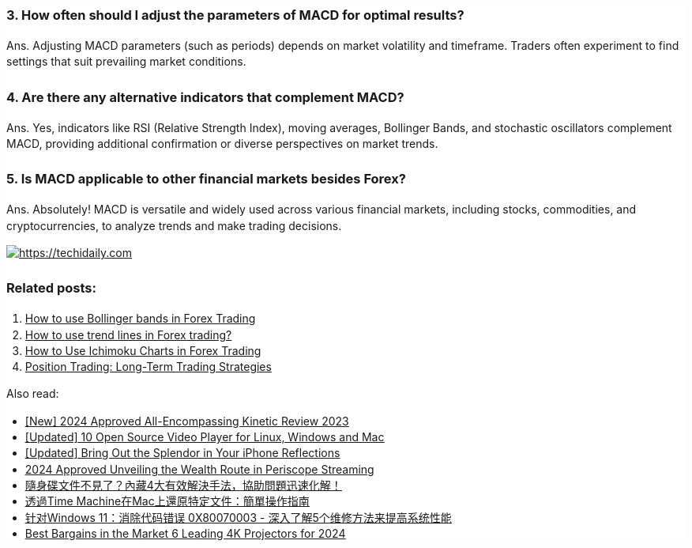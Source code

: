 ### 3\. How often should I adjust the parameters of MACD for optimal results?

Ans. Adjusting MACD parameters (such as periods) depends on market volatility and timeframe. Traders often experiment to find settings that suit prevailing market conditions.

### 4\. Are there any alternative indicators that complement MACD?

Ans. Yes, indicators like RSI (Relative Strength Index), moving averages, Bollinger Bands, and stochastic oscillators complement MACD, providing additional confirmation or diverse perspectives on market trends.

### 5\. Is MACD applicable to other financial markets besides Forex?

Ans. Absolutely! MACD is versatile and widely used across various financial markets, including stocks, commodities, and cryptocurrencies, to analyze trends and make trading decisions.


<a href="https://aligracehair.sjv.io/c/5597632/2135417/19272" target="_top" id="2135417">
  <img src="//a.impactradius-go.com/display-ad/19272-2135417" border="0" alt="https://techidaily.com" width="392" height="72"/>
</a>
<img height="0" width="0" src="https://aligracehair.sjv.io/i/5597632/2135417/19272" style="position:absolute;visibility:hidden;" border="0" />


### Related posts:

1. [How to use Bollinger bands in Forex Trading](https://tools.techidaily.com/mt4copier/products/)
2. [How to use trend lines in Forex trading?](https://tools.techidaily.com/mt4copier/products/)
3. [How to Use Ichimoku Charts in Forex Trading](https://tools.techidaily.com/mt4copier/products/)
4. [Position Trading: Long-Term Trading Strategies](https://tools.techidaily.com/mt4copier/products/)

<ins class="adsbygoogle"
     style="display:block"
     data-ad-format="autorelaxed"
     data-ad-client="ca-pub-7571918770474297"
     data-ad-slot="1223367746"></ins>

<ins class="adsbygoogle"
     style="display:block"
     data-ad-client="ca-pub-7571918770474297"
     data-ad-slot="8358498916"
     data-ad-format="auto"
     data-full-width-responsive="true"></ins>

<span class="atpl-alsoreadstyle">Also read:</span>
<div><ul>
<li><a href="https://vp-tips.techidaily.com/new-2024-approved-all-encompassing-kinetic-review-2023/"><u>[New] 2024 Approved All-Encompassing Kinetic Review 2023</u></a></li>
<li><a href="https://extra-resources.techidaily.com/updated-10-open-source-video-player-for-linux-windows-and-mac/"><u>[Updated] 10 Open Source Video Player for Linux, Windows and Mac</u></a></li>
<li><a href="https://extra-hints.techidaily.com/updated-bring-out-the-splendor-in-your-iphone-reflections/"><u>[Updated] Bring Out the Splendor in Your iPhone Reflections</u></a></li>
<li><a href="https://some-guidance.techidaily.com/2024-approved-unveiling-the-wealth-route-in-periscope-streaming/"><u>2024 Approved Unveiling the Wealth Route in Periscope Streaming</u></a></li>
<li><a href="https://win-docs.techidaily.com/1728482692373-4/"><u>隨身碟文件不見了？內藏4大有效解決手法，協助問題迅速化解！</u></a></li>
<li><a href="https://win-docs.techidaily.com/time-machinemac/"><u>透過Time Machine在Mac上還原特定文件：簡單操作指南</u></a></li>
<li><a href="https://win-docs.techidaily.com/windows-11-0x80070003-5/"><u>针对Windows 11：消除代码错误 0X80070003 - 深入了解5个维修方法来提高系统性能</u></a></li>
<li><a href="https://article-helps.techidaily.com/best-bargains-in-the-market-6-leading-4k-projectors-for-2024/"><u>Best Bargains in the Market 6 Leading 4K Projectors for 2024</u></a></li>